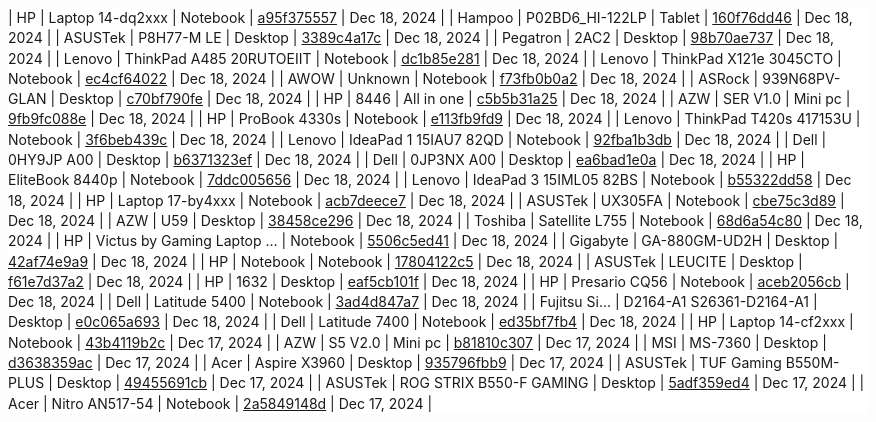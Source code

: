 | HP            | Laptop 14-dq2xxx            | Notebook    | [a95f375557](https://linux-hardware.org/?probe=a95f375557) | Dec 18, 2024 |
| Hampoo        | P02BD6_HI-122LP             | Tablet      | [160f76dd46](https://linux-hardware.org/?probe=160f76dd46) | Dec 18, 2024 |
| ASUSTek       | P8H77-M LE                  | Desktop     | [3389c4a17c](https://linux-hardware.org/?probe=3389c4a17c) | Dec 18, 2024 |
| Pegatron      | 2AC2                        | Desktop     | [98b70ae737](https://linux-hardware.org/?probe=98b70ae737) | Dec 18, 2024 |
| Lenovo        | ThinkPad A485 20RUTOEIIT    | Notebook    | [dc1b85e281](https://linux-hardware.org/?probe=dc1b85e281) | Dec 18, 2024 |
| Lenovo        | ThinkPad X121e 3045CTO      | Notebook    | [ec4cf64022](https://linux-hardware.org/?probe=ec4cf64022) | Dec 18, 2024 |
| AWOW          | Unknown                     | Notebook    | [f73fb0b0a2](https://linux-hardware.org/?probe=f73fb0b0a2) | Dec 18, 2024 |
| ASRock        | 939N68PV-GLAN               | Desktop     | [c70bf790fe](https://linux-hardware.org/?probe=c70bf790fe) | Dec 18, 2024 |
| HP            | 8446                        | All in one  | [c5b5b31a25](https://linux-hardware.org/?probe=c5b5b31a25) | Dec 18, 2024 |
| AZW           | SER V1.0                    | Mini pc     | [9fb9fc088e](https://linux-hardware.org/?probe=9fb9fc088e) | Dec 18, 2024 |
| HP            | ProBook 4330s               | Notebook    | [e113fb9fd9](https://linux-hardware.org/?probe=e113fb9fd9) | Dec 18, 2024 |
| Lenovo        | ThinkPad T420s 417153U      | Notebook    | [3f6beb439c](https://linux-hardware.org/?probe=3f6beb439c) | Dec 18, 2024 |
| Lenovo        | IdeaPad 1 15IAU7 82QD       | Notebook    | [92fba1b3db](https://linux-hardware.org/?probe=92fba1b3db) | Dec 18, 2024 |
| Dell          | 0HY9JP A00                  | Desktop     | [b6371323ef](https://linux-hardware.org/?probe=b6371323ef) | Dec 18, 2024 |
| Dell          | 0JP3NX A00                  | Desktop     | [ea6bad1e0a](https://linux-hardware.org/?probe=ea6bad1e0a) | Dec 18, 2024 |
| HP            | EliteBook 8440p             | Notebook    | [7ddc005656](https://linux-hardware.org/?probe=7ddc005656) | Dec 18, 2024 |
| Lenovo        | IdeaPad 3 15IML05 82BS      | Notebook    | [b55322dd58](https://linux-hardware.org/?probe=b55322dd58) | Dec 18, 2024 |
| HP            | Laptop 17-by4xxx            | Notebook    | [acb7deece7](https://linux-hardware.org/?probe=acb7deece7) | Dec 18, 2024 |
| ASUSTek       | UX305FA                     | Notebook    | [cbe75c3d89](https://linux-hardware.org/?probe=cbe75c3d89) | Dec 18, 2024 |
| AZW           | U59                         | Desktop     | [38458ce296](https://linux-hardware.org/?probe=38458ce296) | Dec 18, 2024 |
| Toshiba       | Satellite L755              | Notebook    | [68d6a54c80](https://linux-hardware.org/?probe=68d6a54c80) | Dec 18, 2024 |
| HP            | Victus by Gaming Laptop ... | Notebook    | [5506c5ed41](https://linux-hardware.org/?probe=5506c5ed41) | Dec 18, 2024 |
| Gigabyte      | GA-880GM-UD2H               | Desktop     | [42af74e9a9](https://linux-hardware.org/?probe=42af74e9a9) | Dec 18, 2024 |
| HP            | Notebook                    | Notebook    | [17804122c5](https://linux-hardware.org/?probe=17804122c5) | Dec 18, 2024 |
| ASUSTek       | LEUCITE                     | Desktop     | [f61e7d37a2](https://linux-hardware.org/?probe=f61e7d37a2) | Dec 18, 2024 |
| HP            | 1632                        | Desktop     | [eaf5cb101f](https://linux-hardware.org/?probe=eaf5cb101f) | Dec 18, 2024 |
| HP            | Presario CQ56               | Notebook    | [aceb2056cb](https://linux-hardware.org/?probe=aceb2056cb) | Dec 18, 2024 |
| Dell          | Latitude 5400               | Notebook    | [3ad4d847a7](https://linux-hardware.org/?probe=3ad4d847a7) | Dec 18, 2024 |
| Fujitsu Si... | D2164-A1 S26361-D2164-A1    | Desktop     | [e0c065a693](https://linux-hardware.org/?probe=e0c065a693) | Dec 18, 2024 |
| Dell          | Latitude 7400               | Notebook    | [ed35bf7fb4](https://linux-hardware.org/?probe=ed35bf7fb4) | Dec 18, 2024 |
| HP            | Laptop 14-cf2xxx            | Notebook    | [43b4119b2c](https://linux-hardware.org/?probe=43b4119b2c) | Dec 17, 2024 |
| AZW           | S5 V2.0                     | Mini pc     | [b81810c307](https://linux-hardware.org/?probe=b81810c307) | Dec 17, 2024 |
| MSI           | MS-7360                     | Desktop     | [d3638359ac](https://linux-hardware.org/?probe=d3638359ac) | Dec 17, 2024 |
| Acer          | Aspire X3960                | Desktop     | [935796fbb9](https://linux-hardware.org/?probe=935796fbb9) | Dec 17, 2024 |
| ASUSTek       | TUF Gaming B550M-PLUS       | Desktop     | [49455691cb](https://linux-hardware.org/?probe=49455691cb) | Dec 17, 2024 |
| ASUSTek       | ROG STRIX B550-F GAMING     | Desktop     | [5adf359ed4](https://linux-hardware.org/?probe=5adf359ed4) | Dec 17, 2024 |
| Acer          | Nitro AN517-54              | Notebook    | [2a5849148d](https://linux-hardware.org/?probe=2a5849148d) | Dec 17, 2024 |